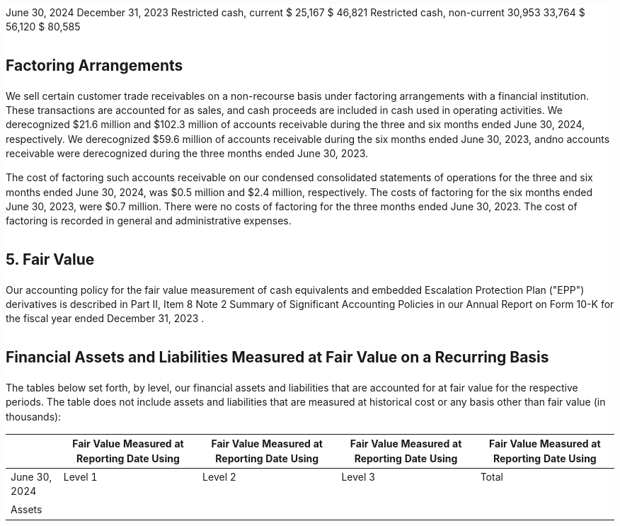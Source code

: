 <th>June 30, 2024</th>
<th>December 31, 2023</th>
</tr>
</thead>
<tbody>
<tr>
<td>Restricted cash, current</td>
<td>$ 25,167</td>
<td>$ 46,821</td>
</tr>
<tr>
<td>Restricted cash, non-current</td>
<td>30,953</td>
<td>33,764</td>
</tr>
<tr>
<td></td>
<td>$ 56,120</td>
<td>$ 80,585</td>
</tr>
</tbody>
</table>
<h2>Factoring Arrangements</h2>
<p>We sell certain customer trade receivables on a non-recourse basis under factoring arrangements with a financial institution. These transactions are accounted for as sales, and cash proceeds are included in cash used in operating activities. We derecognized $21.6 million and $102.3 million of accounts receivable during the three and six months ended June 30, 2024, respectively. We derecognized $59.6 million of accounts receivable during the six months ended June 30, 2023, andno accounts receivable were derecognized during the three months ended June 30, 2023.</p>
<p>The cost of factoring such accounts receivable on our condensed consolidated statements of operations for the three and six months ended June 30, 2024, was $0.5 million and $2.4 million, respectively. The costs of factoring for the six months ended June 30, 2023, were $0.7 million. There were no costs of factoring for the three months ended June 30, 2023. The cost of factoring is recorded in general and administrative expenses.</p>
<h2>5. Fair Value</h2>
<p>Our accounting policy for the fair value measurement of cash equivalents and embedded Escalation Protection Plan ("EPP") derivatives is described in Part II, Item 8 Note 2 Summary of Significant Accounting Policies in our Annual Report on Form 10-K for the fiscal year ended December 31, 2023 .</p>
<h2>Financial Assets and Liabilities Measured at Fair Value on a Recurring Basis</h2>
<p>The tables below set forth, by level, our financial assets and liabilities that are accounted for at fair value for the respective periods. The table does not include assets and liabilities that are measured at historical cost or any basis other than fair value (in thousands):</p>
<table>
<thead>
<tr>
<th></th>
<th>Fair Value Measured at Reporting Date Using</th>
<th>Fair Value Measured at Reporting Date Using</th>
<th>Fair Value Measured at Reporting Date Using</th>
<th>Fair Value Measured at Reporting Date Using</th>
</tr>
</thead>
<tbody>
<tr>
<td>June 30, 2024</td>
<td>Level 1</td>
<td>Level 2</td>
<td>Level 3</td>
<td>Total</td>
</tr>
<tr>
<td>Assets</td>
<td></td>